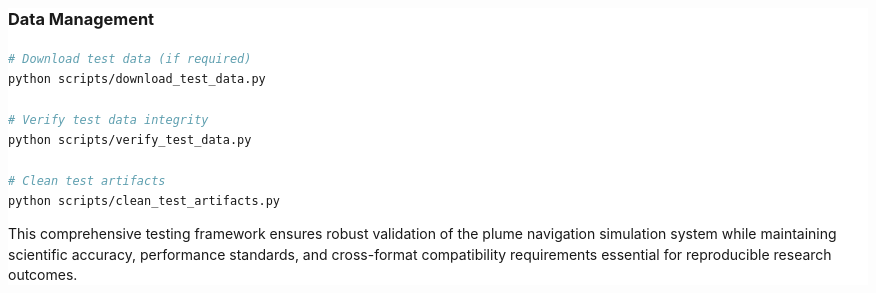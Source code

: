 ### Data Management
```bash
# Download test data (if required)
python scripts/download_test_data.py

# Verify test data integrity
python scripts/verify_test_data.py

# Clean test artifacts
python scripts/clean_test_artifacts.py
```

This comprehensive testing framework ensures robust validation of the plume navigation simulation system while maintaining scientific accuracy, performance standards, and cross-format compatibility requirements essential for reproducible research outcomes.